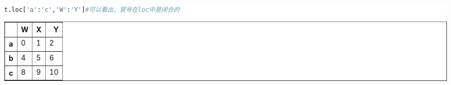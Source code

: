 


```python
t.loc['a':'c','W':'Y']#可以看出，冒号在loc中是闭合的
```




<div>
<style scoped>
    .dataframe tbody tr th:only-of-type {
        vertical-align: middle;
    }

    .dataframe tbody tr th {
        vertical-align: top;
    }
    
    .dataframe thead th {
        text-align: right;
    }
</style>
<table border="1" class="dataframe">
  <thead>
    <tr style="text-align: right;">
      <th></th>
      <th>W</th>
      <th>X</th>
      <th>Y</th>
    </tr>
  </thead>
  <tbody>
    <tr>
      <th>a</th>
      <td>0</td>
      <td>1</td>
      <td>2</td>
    </tr>
    <tr>
      <th>b</th>
      <td>4</td>
      <td>5</td>
      <td>6</td>
    </tr>
    <tr>
      <th>c</th>
      <td>8</td>
      <td>9</td>
      <td>10</td>
    </tr>
  </tbody>
</table>
</div>

